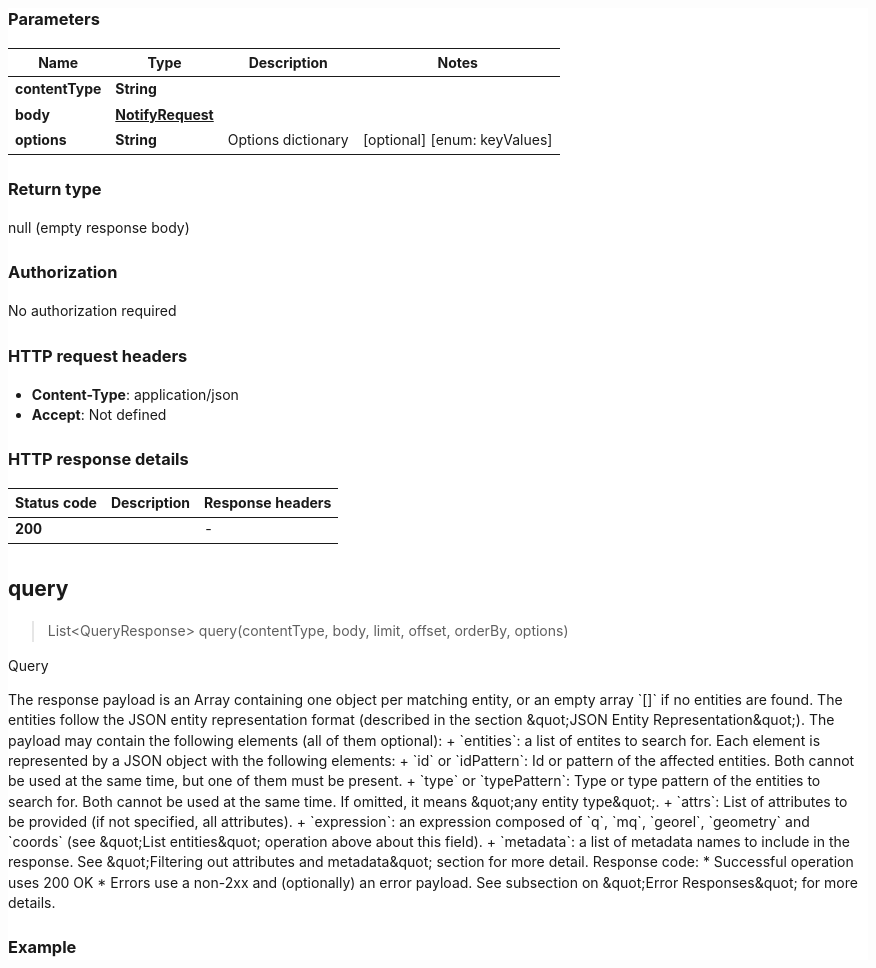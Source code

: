 ### Parameters


Name | Type | Description  | Notes
------------- | ------------- | ------------- | -------------
 **contentType** | **String**|  |
 **body** | [**NotifyRequest**](NotifyRequest.md)|  |
 **options** | **String**| Options dictionary | [optional] [enum: keyValues]

### Return type

null (empty response body)

### Authorization

No authorization required

### HTTP request headers

- **Content-Type**: application/json
- **Accept**: Not defined

### HTTP response details
| Status code | Description | Response headers |
|-------------|-------------|------------------|
| **200** |  |  -  |


## query

> List&lt;QueryResponse&gt; query(contentType, body, limit, offset, orderBy, options)

Query

The response payload is an Array containing one object per matching entity, or an empty array &#x60;[]&#x60; if  no entities are found. The entities follow the JSON entity representation format (described in the section \&quot;JSON Entity Representation\&quot;). The payload may contain the following elements (all of them optional): + &#x60;entities&#x60;: a list of entites to search for. Each element is represented by a JSON object with the   following elements:     + &#x60;id&#x60; or &#x60;idPattern&#x60;: Id or pattern of the affected entities. Both cannot be used at the same       time, but one of them must be present.     + &#x60;type&#x60; or &#x60;typePattern&#x60;: Type or type pattern of the entities to search for. Both cannot be used at       the same time. If omitted, it means \&quot;any entity type\&quot;. + &#x60;attrs&#x60;: List of attributes to be provided (if not specified, all attributes). + &#x60;expression&#x60;: an expression composed of &#x60;q&#x60;, &#x60;mq&#x60;, &#x60;georel&#x60;, &#x60;geometry&#x60; and &#x60;coords&#x60; (see \&quot;List    entities\&quot; operation above about this field). + &#x60;metadata&#x60;: a list of metadata names to include in the response.    See \&quot;Filtering out attributes and metadata\&quot; section for more detail. Response code: * Successful operation uses 200 OK * Errors use a non-2xx and (optionally) an error payload. See subsection on \&quot;Error Responses\&quot; for   more details.

### Example
